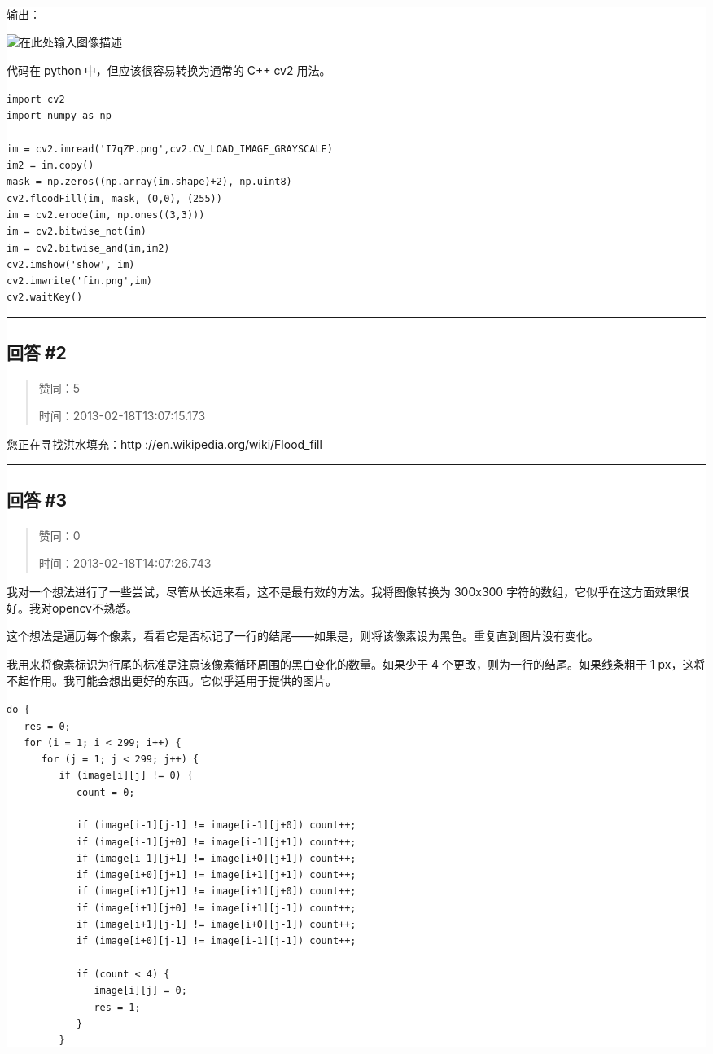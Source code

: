输出：

![在此处输入图像描述](../Images/057aa1666fb620b548101b1de0622138.png)

代码在 python 中，但应该很容易转换为通常的 C++ cv2 用法。

```
import cv2
import numpy as np

im = cv2.imread('I7qZP.png',cv2.CV_LOAD_IMAGE_GRAYSCALE)
im2 = im.copy()
mask = np.zeros((np.array(im.shape)+2), np.uint8)
cv2.floodFill(im, mask, (0,0), (255))
im = cv2.erode(im, np.ones((3,3)))
im = cv2.bitwise_not(im)
im = cv2.bitwise_and(im,im2)
cv2.imshow('show', im)
cv2.imwrite('fin.png',im)
cv2.waitKey() 
```

* * *

## 回答 #2

> 赞同：5
> 
> 时间：2013-02-18T13:07:15.173

您正在寻找洪水填充：[http ://en.wikipedia.org/wiki/Flood_fill](http://en.wikipedia.org/wiki/Flood_fill)

* * *

## 回答 #3

> 赞同：0
> 
> 时间：2013-02-18T14:07:26.743

我对一个想法进行了一些尝试，尽管从长远来看，这不是最有效的方法。我将图像转换为 300x300 字符的数组，它似乎在这方面效果很好。我对opencv不熟悉。

这个想法是遍历每个像素，看看它是否标记了一行的结尾——如果是，则将该像素设为黑色。重复直到图片没有变化。

我用来将像素标识为行尾的标准是注意该像素循环周围的黑白变化的数量。如果少于 4 个更改，则为一行的结尾。如果线条粗于 1 px，这将不起作用。我可能会想出更好的东西。它似乎适用于提供的图片。

```
do {
   res = 0;
   for (i = 1; i < 299; i++) {
      for (j = 1; j < 299; j++) {
         if (image[i][j] != 0) {
            count = 0;

            if (image[i-1][j-1] != image[i-1][j+0]) count++;
            if (image[i-1][j+0] != image[i-1][j+1]) count++;
            if (image[i-1][j+1] != image[i+0][j+1]) count++;
            if (image[i+0][j+1] != image[i+1][j+1]) count++;
            if (image[i+1][j+1] != image[i+1][j+0]) count++;
            if (image[i+1][j+0] != image[i+1][j-1]) count++;
            if (image[i+1][j-1] != image[i+0][j-1]) count++;
            if (image[i+0][j-1] != image[i-1][j-1]) count++;

            if (count < 4) {
               image[i][j] = 0;
               res = 1;
            }
         }
```